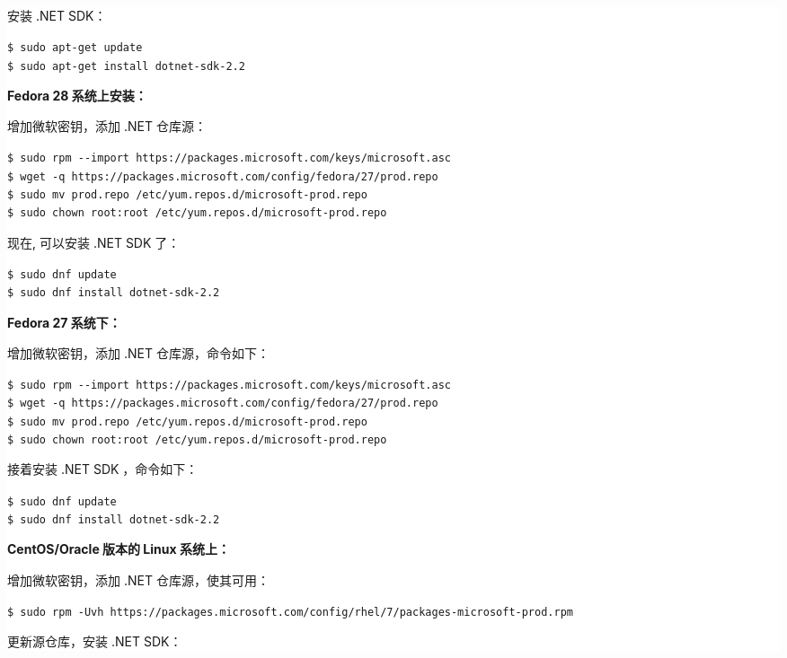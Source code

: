 安装 .NET SDK：



```
$ sudo apt-get update
$ sudo apt-get install dotnet-sdk-2.2
```

**Fedora 28 系统上安装：**


增加微软密钥，添加 .NET 仓库源：



```
$ sudo rpm --import https://packages.microsoft.com/keys/microsoft.asc
$ wget -q https://packages.microsoft.com/config/fedora/27/prod.repo
$ sudo mv prod.repo /etc/yum.repos.d/microsoft-prod.repo
$ sudo chown root:root /etc/yum.repos.d/microsoft-prod.repo
```

现在, 可以安装 .NET SDK 了：



```
$ sudo dnf update
$ sudo dnf install dotnet-sdk-2.2
```

**Fedora 27 系统下：**


增加微软密钥，添加 .NET 仓库源，命令如下：



```
$ sudo rpm --import https://packages.microsoft.com/keys/microsoft.asc
$ wget -q https://packages.microsoft.com/config/fedora/27/prod.repo
$ sudo mv prod.repo /etc/yum.repos.d/microsoft-prod.repo
$ sudo chown root:root /etc/yum.repos.d/microsoft-prod.repo
```

接着安装 .NET SDK ，命令如下：



```
$ sudo dnf update
$ sudo dnf install dotnet-sdk-2.2
```

**CentOS/Oracle 版本的 Linux 系统上：**


增加微软密钥，添加 .NET 仓库源，使其可用：



```
$ sudo rpm -Uvh https://packages.microsoft.com/config/rhel/7/packages-microsoft-prod.rpm
```

更新源仓库，安装 .NET SDK：
